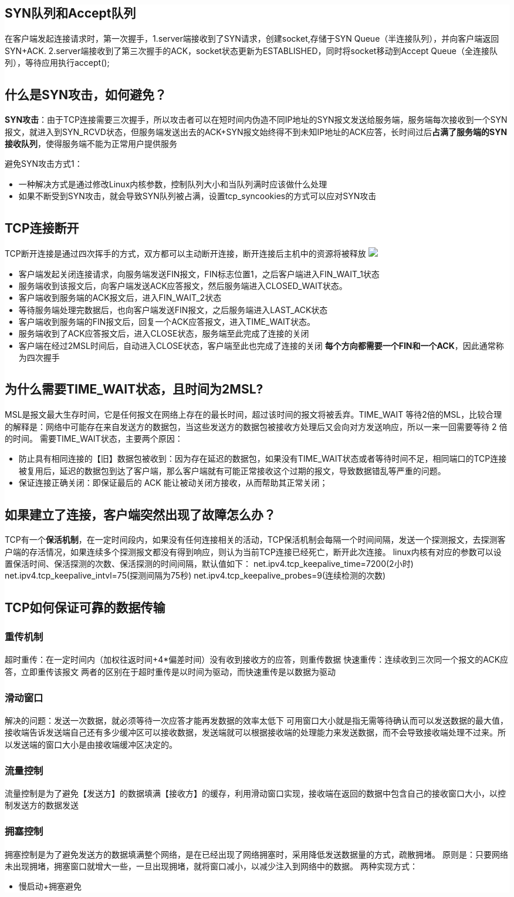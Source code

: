 ## SYN队列和Accept队列
 在客户端发起连接请求时，第一次握手，1.server端接收到了SYN请求，创建socket,存储于SYN Queue（半连接队列），并向客户端返回SYN+ACK. 2.server端接收到了第三次握手的ACK，socket状态更新为ESTABLISHED，同时将socket移动到Accept Queue（全连接队列），等待应用执行accept();

## 什么是SYN攻击，如何避免？
**SYN攻击**：由于TCP连接需要三次握手，所以攻击者可以在短时间内伪造不同IP地址的SYN报文发送给服务端，服务端每次接收到一个SYN报文，就进入到SYN_RCVD状态，但服务端发送出去的ACK+SYN报文始终得不到未知IP地址的ACK应答，长时间过后**占满了服务端的SYN接收队列**，使得服务端不能为正常用户提供服务

避免SYN攻击方式1：
- 一种解决方式是通过修改Linux内核参数，控制队列大小和当队列满时应该做什么处理
- 如果不断受到SYN攻击，就会导致SYN队列被占满，设置tcp_syncookies的方式可以应对SYN攻击

## TCP连接断开
TCP断开连接是通过四次挥手的方式，双方都可以主动断开连接，断开连接后主机中的资源将被释放
![](https://mmbiz.qpic.cn/mmbiz_png/J0g14CUwaZeo9xBVAyPJ8iaWCC6sYS843KaMMu2mHfFLZNgiaREDZ5JicRYrlaiciayQjh9HDsacxIbMT0emGUpAX5w/640?wx_fmt=png&wxfrom=5&wx_lazy=1&wx_co=1)

- 客户端发起关闭连接请求，向服务端发送FIN报文，FIN标志位置1，之后客户端进入FIN_WAIT_1状态
- 服务端收到该报文后，向客户端发送ACK应答报文，然后服务端进入CLOSED_WAIT状态。
- 客户端收到服务端的ACK报文后，进入FIN_WAIT_2状态
- 等待服务端处理完数据后，也向客户端发送FIN报文，之后服务端进入LAST_ACK状态
- 客户端收到服务端的FIN报文后，回复一个ACK应答报文，进入TIME_WAIT状态。
- 服务端收到了ACK应答报文后，进入CLOSE状态，服务端至此完成了连接的关闭
- 客户端在经过2MSL时间后，自动进入CLOSE状态，客户端至此也完成了连接的关闭
**每个方向都需要一个FIN和一个ACK**，因此通常称为四次握手

## 为什么需要TIME_WAIT状态，且时间为2MSL?
MSL是报文最大生存时间，它是任何报文在网络上存在的最长时间，超过该时间的报文将被丢弃。TIME_WAIT 等待2倍的MSL，比较合理的解释是：网络中可能存在来自发送方的数据包，当这些发送方的数据包被接收方处理后又会向对方发送响应，所以一来一回需要等待 2 倍的时间。
需要TIME_WAIT状态，主要两个原因：
- 防止具有相同连接的【旧】数据包被收到：因为存在延迟的数据包，如果没有TIME_WAIT状态或者等待时间不足，相同端口的TCP连接被复用后，延迟的数据包到达了客户端，那么客户端就有可能正常接收这个过期的报文，导致数据错乱等严重的问题。
- 保证连接正确关闭：即保证最后的 ACK 能让被动关闭方接收，从而帮助其正常关闭；

## 如果建立了连接，客户端突然出现了故障怎么办？
TCP有一个**保活机制**，在一定时间段内，如果没有任何连接相关的活动，TCP保活机制会每隔一个时间间隔，发送一个探测报文，去探测客户端的存活情况，如果连续多个探测报文都没有得到响应，则认为当前TCP连接已经死亡，断开此次连接。
linux内核有对应的参数可以设置保活时间、保活探测的次数、保活探测的时间间隔，默认值如下：
net.ipv4.tcp_keepalive_time=7200(2小时)
net.ipv4.tcp_keepalive_intvl=75(探测间隔为75秒)
net.ipv4.tcp_keepalive_probes=9(连续检测的次数)
## TCP如何保证可靠的数据传输
### 重传机制
  超时重传：在一定时间内（加权往返时间+4*偏差时间）没有收到接收方的应答，则重传数据
  快速重传：连续收到三次同一个报文的ACK应答，立即重传该报文
  两者的区别在于超时重传是以时间为驱动，而快速重传是以数据为驱动
### 滑动窗口
  解决的问题：发送一次数据，就必须等待一次应答才能再发数据的效率太低下
  可用窗口大小就是指无需等待确认而可以发送数据的最大值，接收端告诉发送端自己还有多少缓冲区可以接收数据，发送端就可以根据接收端的处理能力来发送数据，而不会导致接收端处理不过来。所以发送端的窗口大小是由接收端缓冲区决定的。
### 流量控制
流量控制是为了避免【发送方】的数据填满【接收方】的缓存，利用滑动窗口实现，接收端在返回的数据中包含自己的接收窗口大小，以控制发送方的数据发送
### 拥塞控制
拥塞控制是为了避免发送方的数据填满整个网络，是在已经出现了网络拥塞时，采用降低发送数据量的方式，疏散拥堵。
原则是：只要网络未出现拥堵，拥塞窗口就增大一些，一旦出现拥堵，就将窗口减小，以减少注入到网络中的数据。
两种实现方式：
- 慢启动+拥塞避免